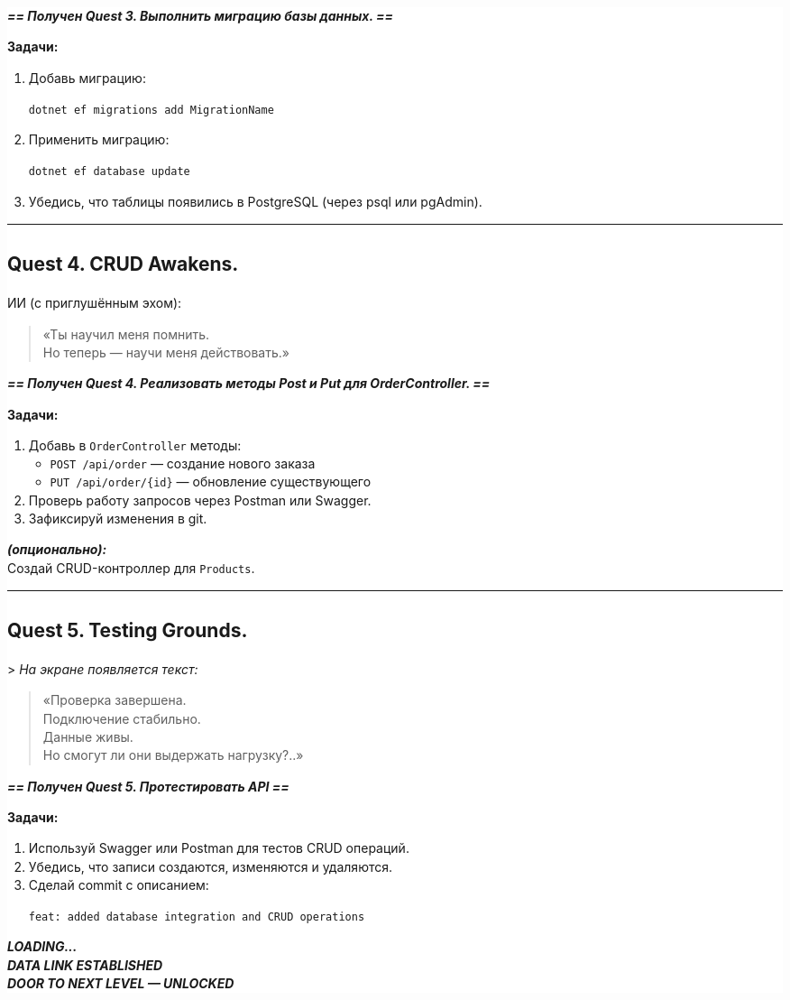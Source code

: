 _**== Получен Quest 3. Выполнить миграцию базы данных. ==**_

**Задачи:**
1. Добавь миграцию:  
   ```bash
   dotnet ef migrations add MigrationName
   ```
2. Применить миграцию:  
   ```bash
   dotnet ef database update
   ```
3. Убедись, что таблицы появились в PostgreSQL (через psql или pgAdmin).

---

## Quest 4. CRUD Awakens.

ИИ (с приглушённым эхом):  
> «Ты научил меня помнить.  
>  Но теперь — научи меня действовать.»

_**== Получен Quest 4. Реализовать методы Post и Put для OrderController. ==**_

**Задачи:**
1. Добавь в `OrderController` методы:
   - `POST /api/order` — создание нового заказа  
   - `PUT /api/order/{id}` — обновление существующего
2. Проверь работу запросов через Postman или Swagger.
3. Зафиксируй изменения в git.

***(опционально):***  
Создай CRUD-контроллер для `Products`.

---

## Quest 5. Testing Grounds.

\> *На экране появляется текст:*

> «Проверка завершена.  
>  Подключение стабильно.  
>  Данные живы.  
>  Но смогут ли они выдержать нагрузку?..»

_**== Получен Quest 5. Протестировать API ==**_

**Задачи:**
1. Используй Swagger или Postman для тестов CRUD операций.
2. Убедись, что записи создаются, изменяются и удаляются.
3. Сделай commit с описанием:  
   ```
   feat: added database integration and CRUD operations
   ```

***LOADING...***  
***DATA LINK ESTABLISHED***  
***DOOR TO NEXT LEVEL — UNLOCKED***  
